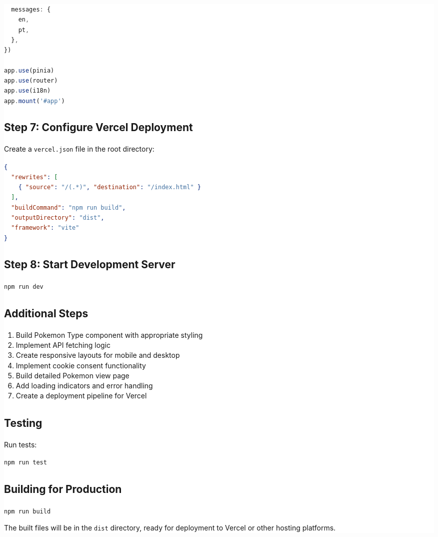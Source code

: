 ```typescript
  messages: {
    en,
    pt,
  },
})

app.use(pinia)
app.use(router)
app.use(i18n)
app.mount('#app')
```

## Step 7: Configure Vercel Deployment

Create a `vercel.json` file in the root directory:

```json
{
  "rewrites": [
    { "source": "/(.*)", "destination": "/index.html" }
  ],
  "buildCommand": "npm run build",
  "outputDirectory": "dist",
  "framework": "vite"
}
```

## Step 8: Start Development Server

```bash
npm run dev
```

## Additional Steps

1. Build Pokemon Type component with appropriate styling
2. Implement API fetching logic
3. Create responsive layouts for mobile and desktop
4. Implement cookie consent functionality
5. Build detailed Pokemon view page
6. Add loading indicators and error handling
7. Create a deployment pipeline for Vercel

## Testing

Run tests:

```bash
npm run test
```

## Building for Production

```bash
npm run build
```

The built files will be in the `dist` directory, ready for deployment to Vercel or other hosting platforms.
